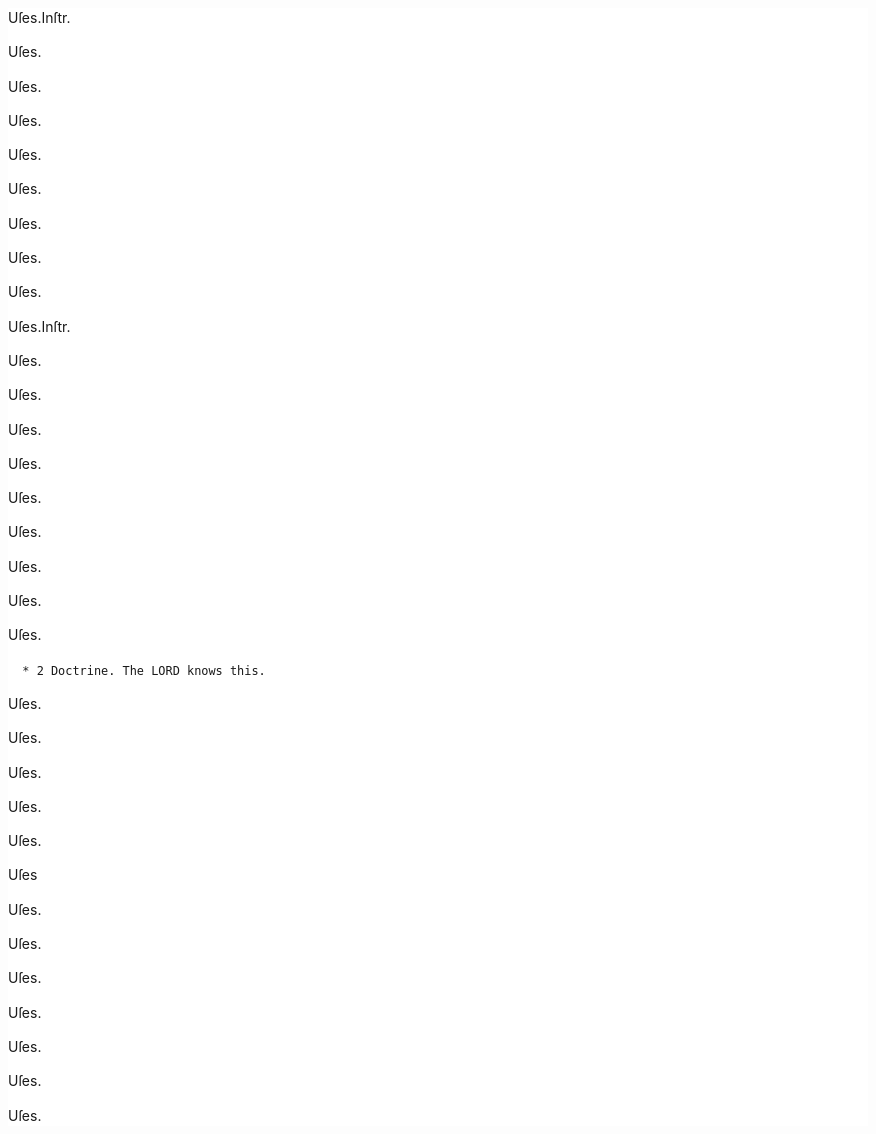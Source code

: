 Uſes.Inſtr.

Uſes.

Uſes.

Uſes.

Uſes.

Uſes.

Uſes.

Uſes.

Uſes.

Uſes.Inſtr.

Uſes.

Uſes.

Uſes.

Uſes.

Uſes.

Uſes.

Uſes.

Uſes.

Uſes.

      * 2 Doctrine. The LORD knows this.

Uſes.

Uſes.

Uſes.

Uſes.

Uſes.

Uſes

Uſes.

Uſes.

Uſes.

Uſes.

Uſes.

Uſes.

Uſes.
